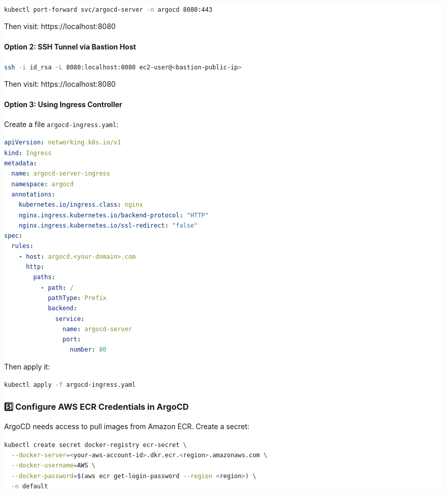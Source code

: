 ```bash
kubectl port-forward svc/argocd-server -n argocd 8080:443
```

Then visit: https://localhost:8080

#### Option 2: SSH Tunnel via Bastion Host

```bash
ssh -i id_rsa -L 8080:localhost:8080 ec2-user@<bastion-public-ip>
```

Then visit: https://localhost:8080

#### Option 3: Using Ingress Controller

Create a file `argocd-ingress.yaml`:

```yaml
apiVersion: networking.k8s.io/v1
kind: Ingress
metadata:
  name: argocd-server-ingress
  namespace: argocd
  annotations:
    kubernetes.io/ingress.class: nginx
    nginx.ingress.kubernetes.io/backend-protocol: "HTTP"
    nginx.ingress.kubernetes.io/ssl-redirect: "false"
spec:
  rules:
    - host: argocd.<your-domain>.com
      http:
        paths:
          - path: /
            pathType: Prefix
            backend:
              service:
                name: argocd-server
                port:
                  number: 80
```

Then apply it:

```bash
kubectl apply -f argocd-ingress.yaml
```

### 5️⃣ Configure AWS ECR Credentials in ArgoCD

ArgoCD needs access to pull images from Amazon ECR. Create a secret:

```bash
kubectl create secret docker-registry ecr-secret \
  --docker-server=<your-aws-account-id>.dkr.ecr.<region>.amazonaws.com \
  --docker-username=AWS \
  --docker-password=$(aws ecr get-login-password --region <region>) \
  -n default
```
